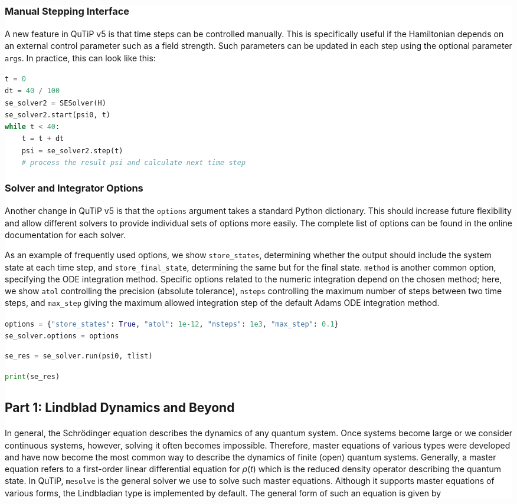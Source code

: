 ### Manual Stepping Interface

A new feature in QuTiP v5 is that time steps can be controlled manually.
This is specifically useful if the Hamiltonian depends on an external control parameter such as a field strength.
Such parameters can be updated in each step using the optional parameter `args`.
In practice, this can look like this:

```python
t = 0
dt = 40 / 100
se_solver2 = SESolver(H)
se_solver2.start(psi0, t)
while t < 40:
    t = t + dt
    psi = se_solver2.step(t)
    # process the result psi and calculate next time step
```

### Solver and Integrator Options

Another change in QuTiP v5 is that the `options` argument takes a standard Python dictionary.
This should increase future flexibility and allow different solvers to provide individual sets of options more easily.
The complete list of options can be found in the online documentation for each solver.

As an example of frequently used options, we show `store_states`, determining whether the output should include the system state at each time step, and `store_final_state`, determining the same but for the final state.
`method` is another common option, specifying the ODE integration method.
Specific options related to the numeric integration depend on the chosen method; here, we show `atol` controlling the precision (absolute tolerance),
`nsteps` controlling the maximum number of steps between two time steps, and `max_step` giving the maximum allowed integration step of the default Adams ODE integration method.

```python
options = {"store_states": True, "atol": 1e-12, "nsteps": 1e3, "max_step": 0.1}
se_solver.options = options
```

```python
se_res = se_solver.run(psi0, tlist)
```

```python
print(se_res)
```

## Part 1: Lindblad Dynamics and Beyond

In general, the Schrödinger equation describes the dynamics of any quantum system.
Once systems become large or we consider continuous systems, however, solving it often becomes impossible.
Therefore, master equations of various types were developed and have now become the most common way to describe the dynamics of finite (open) quantum systems.
Generally, a master equation refers to a first-order linear differential equation for $\rho(t)$ which is the reduced density operator describing the quantum state.
In QuTiP, `mesolve` is the general solver we use to solve such master equations.
Although it supports master equations of various forms, the Lindbladian type is implemented by default.
The general form of such an equation is given by
